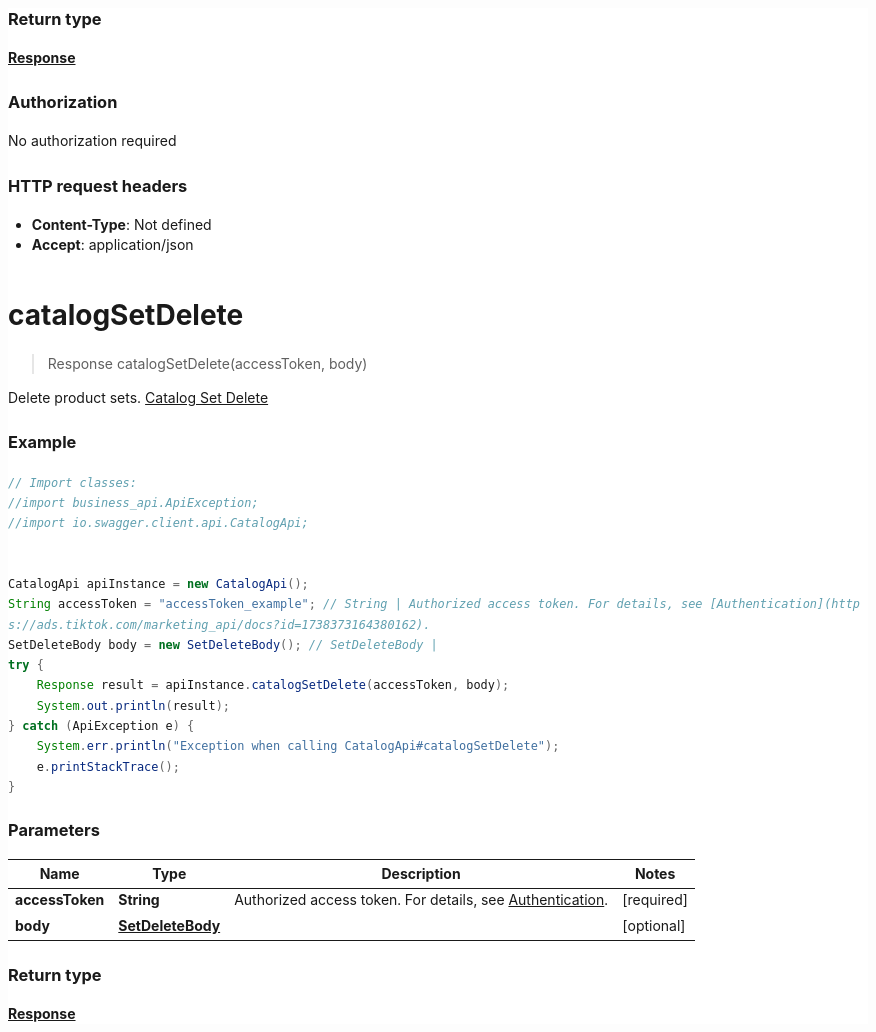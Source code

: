 ### Return type

[**Response**](Response.md)

### Authorization

No authorization required

### HTTP request headers

 - **Content-Type**: Not defined
 - **Accept**: application/json

<a name="catalogSetDelete"></a>
# **catalogSetDelete**
> Response catalogSetDelete(accessToken, body)

Delete product sets. [Catalog Set Delete](https://business-api.tiktok.com/portal/docs?id&#x3D;1740573143966722)

### Example
```java
// Import classes:
//import business_api.ApiException;
//import io.swagger.client.api.CatalogApi;


CatalogApi apiInstance = new CatalogApi();
String accessToken = "accessToken_example"; // String | Authorized access token. For details, see [Authentication](https://ads.tiktok.com/marketing_api/docs?id=1738373164380162).
SetDeleteBody body = new SetDeleteBody(); // SetDeleteBody | 
try {
    Response result = apiInstance.catalogSetDelete(accessToken, body);
    System.out.println(result);
} catch (ApiException e) {
    System.err.println("Exception when calling CatalogApi#catalogSetDelete");
    e.printStackTrace();
}
```

### Parameters

Name | Type | Description  | Notes
------------- | ------------- | ------------- | -------------
 **accessToken** | **String**| Authorized access token. For details, see [Authentication](https://ads.tiktok.com/marketing_api/docs?id&#x3D;1738373164380162). |[required] 
 **body** | [**SetDeleteBody**](SetDeleteBody.md)|  | [optional]

### Return type

[**Response**](Response.md)
